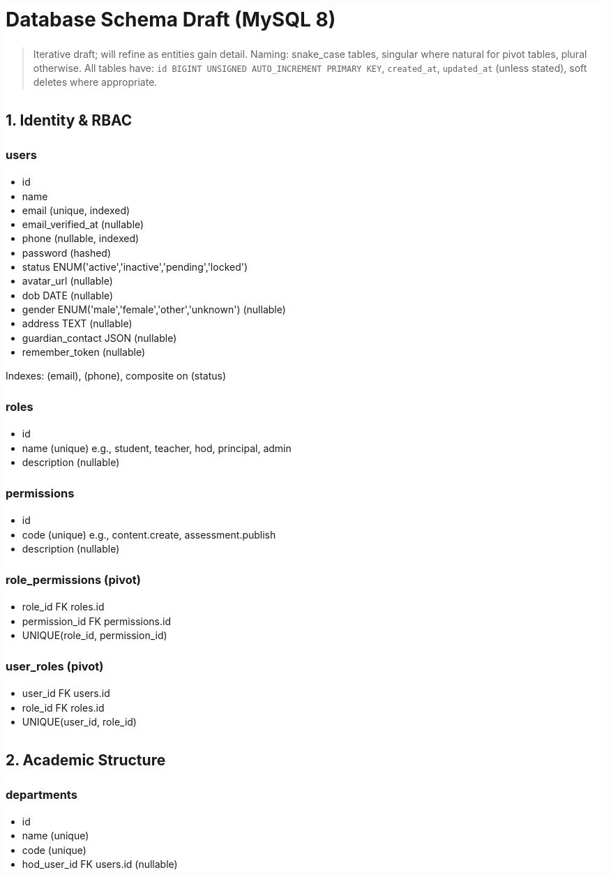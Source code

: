 # Database Schema Draft (MySQL 8)

> Iterative draft; will refine as entities gain detail. Naming: snake_case tables, singular where natural for pivot tables, plural otherwise. All tables have: `id BIGINT UNSIGNED AUTO_INCREMENT PRIMARY KEY`, `created_at`, `updated_at` (unless stated), soft deletes where appropriate.

## 1. Identity & RBAC
### users
- id
- name
- email (unique, indexed)
- email_verified_at (nullable)
- phone (nullable, indexed)
- password (hashed)
- status ENUM('active','inactive','pending','locked')
- avatar_url (nullable)
- dob DATE (nullable)
- gender ENUM('male','female','other','unknown') (nullable)
- address TEXT (nullable)
- guardian_contact JSON (nullable)
- remember_token (nullable)

Indexes: (email), (phone), composite on (status)

### roles
- id
- name (unique) e.g., student, teacher, hod, principal, admin
- description (nullable)

### permissions
- id
- code (unique) e.g., content.create, assessment.publish
- description (nullable)

### role_permissions (pivot)
- role_id FK roles.id
- permission_id FK permissions.id
- UNIQUE(role_id, permission_id)

### user_roles (pivot)
- user_id FK users.id
- role_id FK roles.id
- UNIQUE(user_id, role_id)

## 2. Academic Structure
### departments
- id
- name (unique)
- code (unique)
- hod_user_id FK users.id (nullable)
